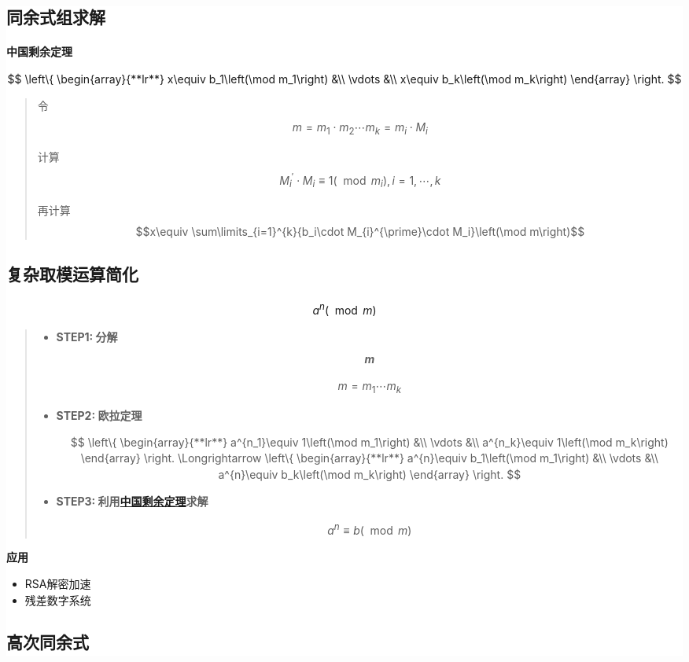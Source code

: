 ## 同余式组求解

**中国剩余定理**

$$ \left\{
\begin{array}{**lr**} 
x\equiv b_1\left(\mod m_1\right) &\\
\vdots &\\
x\equiv b_k\left(\mod m_k\right)
\end{array}
\right.  $$

> 令 $$m=m_1\cdot m_2\cdots m_k=m_i\cdot M_i$$
> 
> 计算 $$M_{i}^{\prime}\cdot M_i\equiv1\left(\mod m_i\right), i=1,\cdots,k$$
> 
> 再计算 $$x\equiv \sum\limits_{i=1}^{k}{b_i\cdot M_{i}^{\prime}\cdot M_i}\left(\mod m\right)$$

## 复杂取模运算简化

$$a^n\left(\mod m\right)$$

> - **STEP1: 分解$$m$$**
>   
>   $$m=m_1\cdots m_k$$
>
> - **STEP2: 欧拉定理**
>   
>   $$ \left\{
>   \begin{array}{**lr**} 
>   a^{n_1}\equiv 1\left(\mod m_1\right) &\\
>   \vdots &\\
>   a^{n_k}\equiv 1\left(\mod m_k\right)
>   \end{array}
>   \right.  \Longrightarrow \left\{
>   \begin{array}{**lr**} 
>   a^{n}\equiv b_1\left(\mod m_1\right) &\\
>   \vdots &\\
>   a^{n}\equiv b_k\left(\mod m_k\right)
>   \end{array}
>   \right.  $$
>   
> - **STEP3: 利用[中国剩余定理](#同余式组求解)求解**
>   
>   $$a^n\equiv b\left(\mod m\right)$$

**应用**

- RSA解密加速
- 残差数字系统

## 高次同余式
